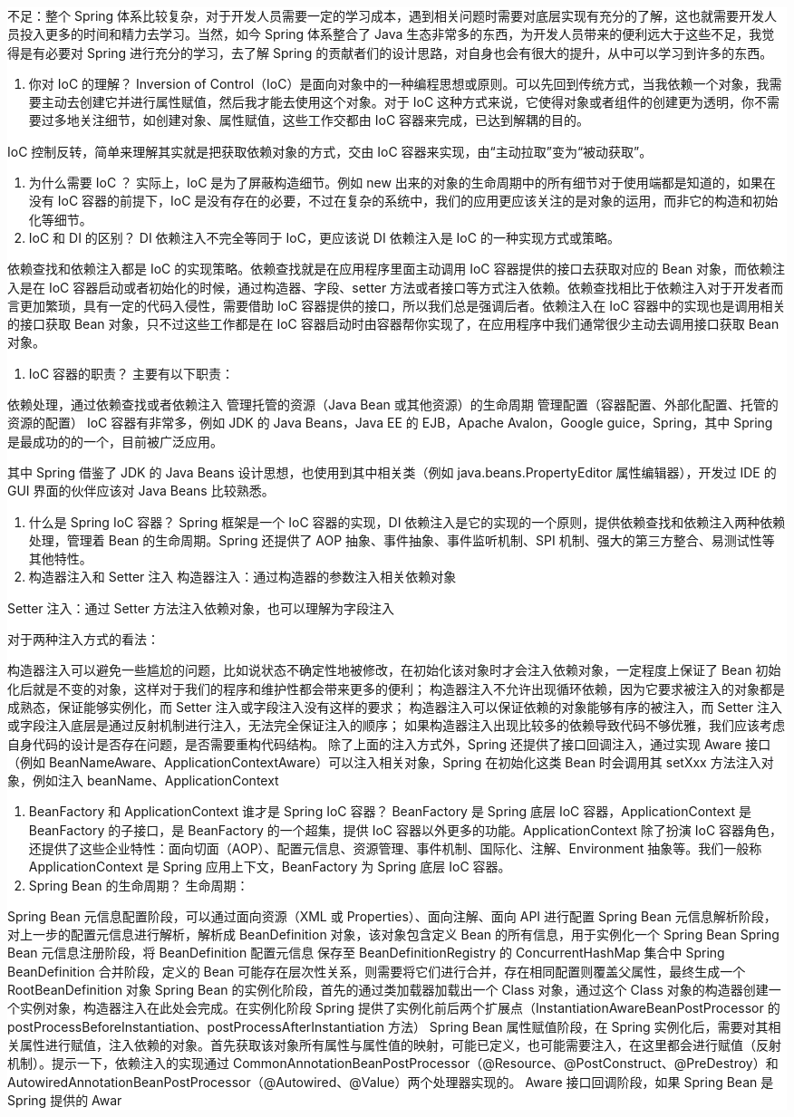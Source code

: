不足：整个 Spring 体系比较复杂，对于开发人员需要一定的学习成本，遇到相关问题时需要对底层实现有充分的了解，这也就需要开发人员投入更多的时间和精力去学习。当然，如今 Spring 体系整合了 Java 生态非常多的东西，为开发人员带来的便利远大于这些不足，我觉得是有必要对 Spring 进行充分的学习，去了解 Spring 的贡献者们的设计思路，对自身也会有很大的提升，从中可以学习到许多的东西。

1. 你对 IoC 的理解？ Inversion of Control（IoC）是面向对象中的一种编程思想或原则。可以先回到传统方式，当我依赖一个对象，我需要主动去创建它并进行属性赋值，然后我才能去使用这个对象。对于 IoC 这种方式来说，它使得对象或者组件的创建更为透明，你不需要过多地关注细节，如创建对象、属性赋值，这些工作交都由 IoC 容器来完成，已达到解耦的目的。

IoC 控制反转，简单来理解其实就是把获取依赖对象的方式，交由 IoC 容器来实现，由“主动拉取”变为“被动获取”。

1. 为什么需要 IoC ？ 实际上，IoC 是为了屏蔽构造细节。例如 new 出来的对象的生命周期中的所有细节对于使用端都是知道的，如果在没有 IoC 容器的前提下，IoC 是没有存在的必要，不过在复杂的系统中，我们的应用更应该关注的是对象的运用，而非它的构造和初始化等细节。
2. IoC 和 DI 的区别？ DI 依赖注入不完全等同于 IoC，更应该说 DI 依赖注入是 IoC 的一种实现方式或策略。

依赖查找和依赖注入都是 IoC 的实现策略。依赖查找就是在应用程序里面主动调用 IoC 容器提供的接口去获取对应的 Bean 对象，而依赖注入是在 IoC 容器启动或者初始化的时候，通过构造器、字段、setter 方法或者接口等方式注入依赖。依赖查找相比于依赖注入对于开发者而言更加繁琐，具有一定的代码入侵性，需要借助 IoC 容器提供的接口，所以我们总是强调后者。依赖注入在 IoC 容器中的实现也是调用相关的接口获取 Bean 对象，只不过这些工作都是在 IoC 容器启动时由容器帮你实现了，在应用程序中我们通常很少主动去调用接口获取 Bean 对象。

1. IoC 容器的职责？ 主要有以下职责：

依赖处理，通过依赖查找或者依赖注入 管理托管的资源（Java Bean 或其他资源）的生命周期 管理配置（容器配置、外部化配置、托管的资源的配置） IoC 容器有非常多，例如 JDK 的 Java Beans，Java EE 的 EJB，Apache Avalon，Google guice，Spring，其中 Spring 是最成功的的一个，目前被广泛应用。

其中 Spring 借鉴了 JDK 的 Java Beans 设计思想，也使用到其中相关类（例如 java.beans.PropertyEditor 属性编辑器），开发过 IDE 的 GUI 界面的伙伴应该对 Java Beans 比较熟悉。

1. 什么是 Spring IoC 容器？ Spring 框架是一个 IoC 容器的实现，DI 依赖注入是它的实现的一个原则，提供依赖查找和依赖注入两种依赖处理，管理着 Bean 的生命周期。Spring 还提供了 AOP 抽象、事件抽象、事件监听机制、SPI 机制、强大的第三方整合、易测试性等其他特性。
2. 构造器注入和 Setter 注入 构造器注入：通过构造器的参数注入相关依赖对象

Setter 注入：通过 Setter 方法注入依赖对象，也可以理解为字段注入

对于两种注入方式的看法：

构造器注入可以避免一些尴尬的问题，比如说状态不确定性地被修改，在初始化该对象时才会注入依赖对象，一定程度上保证了 Bean 初始化后就是不变的对象，这样对于我们的程序和维护性都会带来更多的便利； 构造器注入不允许出现循环依赖，因为它要求被注入的对象都是成熟态，保证能够实例化，而 Setter 注入或字段注入没有这样的要求； 构造器注入可以保证依赖的对象能够有序的被注入，而 Setter 注入或字段注入底层是通过反射机制进行注入，无法完全保证注入的顺序； 如果构造器注入出现比较多的依赖导致代码不够优雅，我们应该考虑自身代码的设计是否存在问题，是否需要重构代码结构。 除了上面的注入方式外，Spring 还提供了接口回调注入，通过实现 Aware 接口（例如 BeanNameAware、ApplicationContextAware）可以注入相关对象，Spring 在初始化这类 Bean 时会调用其 setXxx 方法注入对象，例如注入 beanName、ApplicationContext

1. BeanFactory 和 ApplicationContext 谁才是 Spring IoC 容器？ BeanFactory 是 Spring 底层 IoC 容器，ApplicationContext 是 BeanFactory 的子接口，是 BeanFactory 的一个超集，提供 IoC 容器以外更多的功能。ApplicationContext 除了扮演 IoC 容器角色，还提供了这些企业特性：面向切面（AOP）、配置元信息、资源管理、事件机制、国际化、注解、Environment 抽象等。我们一般称 ApplicationContext 是 Spring 应用上下文，BeanFactory 为 Spring 底层 IoC 容器。
2. Spring Bean 的生命周期？ 生命周期：

Spring Bean 元信息配置阶段，可以通过面向资源（XML 或 Properties）、面向注解、面向 API 进行配置 Spring Bean 元信息解析阶段，对上一步的配置元信息进行解析，解析成 BeanDefinition 对象，该对象包含定义 Bean 的所有信息，用于实例化一个 Spring Bean Spring Bean 元信息注册阶段，将 BeanDefinition 配置元信息 保存至 BeanDefinitionRegistry 的 ConcurrentHashMap 集合中 Spring BeanDefinition 合并阶段，定义的 Bean 可能存在层次性关系，则需要将它们进行合并，存在相同配置则覆盖父属性，最终生成一个 RootBeanDefinition 对象 Spring Bean 的实例化阶段，首先的通过类加载器加载出一个 Class 对象，通过这个 Class 对象的构造器创建一个实例对象，构造器注入在此处会完成。在实例化阶段 Spring 提供了实例化前后两个扩展点（InstantiationAwareBeanPostProcessor 的 postProcessBeforeInstantiation、postProcessAfterInstantiation 方法） Spring Bean 属性赋值阶段，在 Spring 实例化后，需要对其相关属性进行赋值，注入依赖的对象。首先获取该对象所有属性与属性值的映射，可能已定义，也可能需要注入，在这里都会进行赋值（反射机制）。提示一下，依赖注入的实现通过 CommonAnnotationBeanPostProcessor（@Resource、@PostConstruct、@PreDestroy）和 AutowiredAnnotationBeanPostProcessor（@Autowired、@Value）两个处理器实现的。 Aware 接口回调阶段，如果 Spring Bean 是 Spring 提供的 Awar
